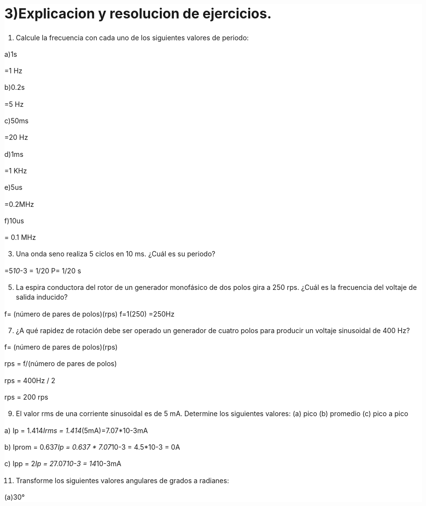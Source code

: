 # 3)Explicacion y resolucion de ejercicios.


1. Calcule la frecuencia con cada uno de los siguientes valores de periodo:

a)1s

 =1 Hz

b)0.2s

 =5 Hz

c)50ms

 =20 Hz
 
d)1ms

 =1 KHz

e)5us

 =0.2MHz

f)10us

 = 0.1 MHz

3. Una onda seno realiza 5 ciclos en 10 ms. ¿Cuál es su periodo?

=5*10*-3 = 1/20
P= 1/20 s

5. La espira conductora del rotor de un generador monofásico de dos polos gira a 250 rps. ¿Cuál es la frecuencia del voltaje de salida inducido?

f= (número de pares de polos)(rps) 
f=1(250) =250Hz

7. ¿A qué rapidez de rotación debe ser operado un generador de cuatro polos para producir un voltaje sinusoidal de 400 Hz?

f= (número de pares de polos)(rps) 

rps = f/(número de pares de polos)

rps = 400Hz / 2

rps = 200 rps

9. El valor rms de una corriente sinusoidal es de 5 mA. Determine los siguientes valores:
(a) pico (b) promedio (c) pico a pico

a) Ip = 1.414*Irms = 1.414*(5mA)=7.07*10-3mA

b) Iprom = 0.637*Ip = 0.637 * 7.07*10-3 = 4.5*10-3 = 0A

c) Ipp = 2*Ip = 2*7.07*10-3 = 14*10-3mA

11. Transforme los siguientes valores angulares de grados a radianes:

(a)30° 
